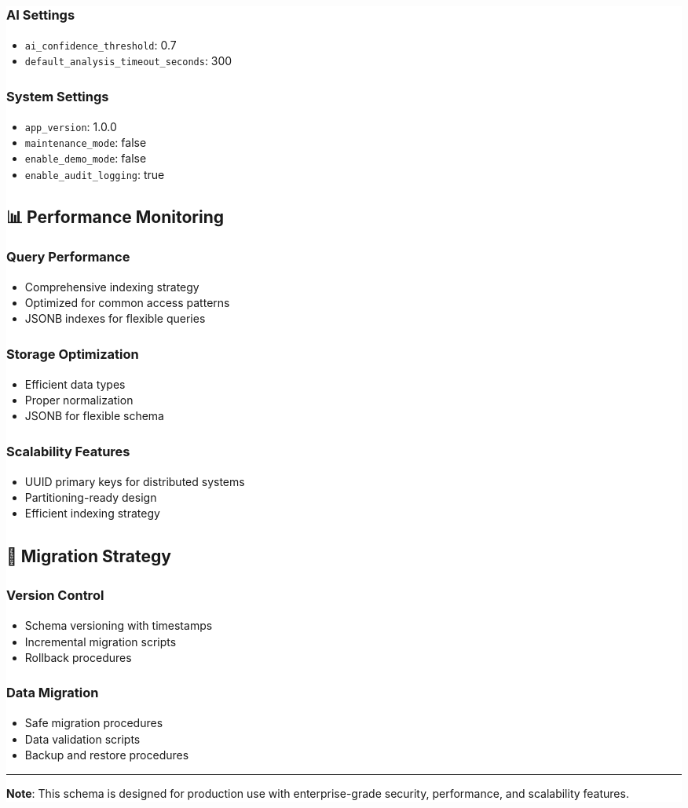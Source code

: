 ### AI Settings
- `ai_confidence_threshold`: 0.7
- `default_analysis_timeout_seconds`: 300

### System Settings
- `app_version`: 1.0.0
- `maintenance_mode`: false
- `enable_demo_mode`: false
- `enable_audit_logging`: true

## 📊 Performance Monitoring

### Query Performance
- Comprehensive indexing strategy
- Optimized for common access patterns
- JSONB indexes for flexible queries

### Storage Optimization
- Efficient data types
- Proper normalization
- JSONB for flexible schema

### Scalability Features
- UUID primary keys for distributed systems
- Partitioning-ready design
- Efficient indexing strategy

## 🚀 Migration Strategy

### Version Control
- Schema versioning with timestamps
- Incremental migration scripts
- Rollback procedures

### Data Migration
- Safe migration procedures
- Data validation scripts
- Backup and restore procedures

---

**Note**: This schema is designed for production use with enterprise-grade security, performance, and scalability features.
